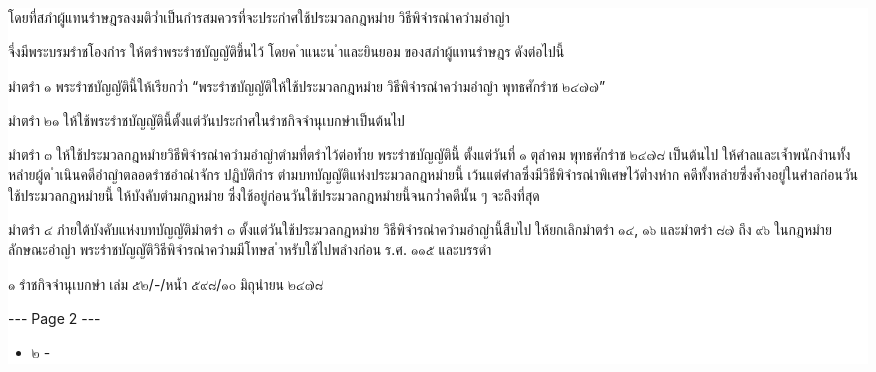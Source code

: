 โดยที่สภำผู้แทนรำษฎรลงมติว่ำเป็นกำรสมควรที่จะประกำศใช้ประมวลกฎหมำย
วิธีพิจำรณำควำมอำญำ 
 
จึ่งมีพระบรมรำชโองกำร ให้ตรำพระรำชบัญญัติขึ้นไว้ โดยค ำแนะน ำและยินยอม
ของสภำผู้แทนรำษฎร ดังต่อไปนี้ 
 
มำตรำ ๑  พระรำชบัญญัตินี้ให้เรียกว่ำ “พระรำชบัญญัติให้ใช้ประมวลกฎหมำย
วิธีพิจำรณำควำมอำญำ พุทธศักรำช ๒๔๗๗” 
 
มำตรำ ๒๑  ให้ใช้พระรำชบัญญัตินี้ตั้งแต่วันประกำศในรำชกิจจำนุเบกษำเป็นต้นไป 
 
มำตรำ ๓  ให้ใช้ประมวลกฎหมำยวิธีพิจำรณำควำมอำญำตำมที่ตรำไว้ต่อท้ำย
พระรำชบัญญัตินี้ ตั้งแต่วันที่ ๑ ตุลำคม พุทธศักรำช ๒๔๗๘ เป็นต้นไป 
ให้ศำลและเจ้ำพนักงำนทั้งหลำยผู้ด ำเนินคดีอำญำตลอดรำชอำณำจักร ปฏิบัติกำร
ตำมบทบัญญัติแห่งประมวลกฎหมำยนี้ เว้นแต่ศำลซึ่งมีวิธีพิจำรณำพิเศษไว้ต่ำงหำก 
คดีทั้งหลำยซึ่งค้ำงอยู่ในศำลก่อนวันใช้ประมวลกฎหมำยนี้ ให้บังคับตำมกฎหมำย
ซึ่งใช้อยู่ก่อนวันใช้ประมวลกฎหมำยนี้จนกว่ำคดีนั้น ๆ จะถึงที่สุด 
 
มำตรำ ๔  ภำยใต้บังคับแห่งบทบัญญัติมำตรำ ๓ ตั้งแต่วันใช้ประมวลกฎหมำย
วิธีพิจำรณำควำมอำญำนี้สืบไป ให้ยกเลิกมำตรำ ๑๔, ๑๖ และมำตรำ ๘๗ ถึง ๙๖ ในกฎหมำย
ลักษณะอำญำ พระรำชบัญญัติวิธีพิจำรณำควำมมีโทษส ำหรับใช้ไปพลำงก่อน ร.ศ. ๑๑๕ และบรรดำ
                                                 
๑ รำชกิจจำนุเบกษำ เล่ม ๕๒/-/หน้ำ ๕๙๘/๑๐ มิถุนำยน ๒๔๗๘ 


--- Page 2 ---

 
- ๒ - 
  
                            
 
  
           
 
  
                            
 
  
           
 
  
                            
 
  
           
 
  
                            
 
  
           
 
  
                            
 
  
           
 
  
                            
 
  
           
 
  
                            
 
  
           
 
  
                            
 
  
           
 